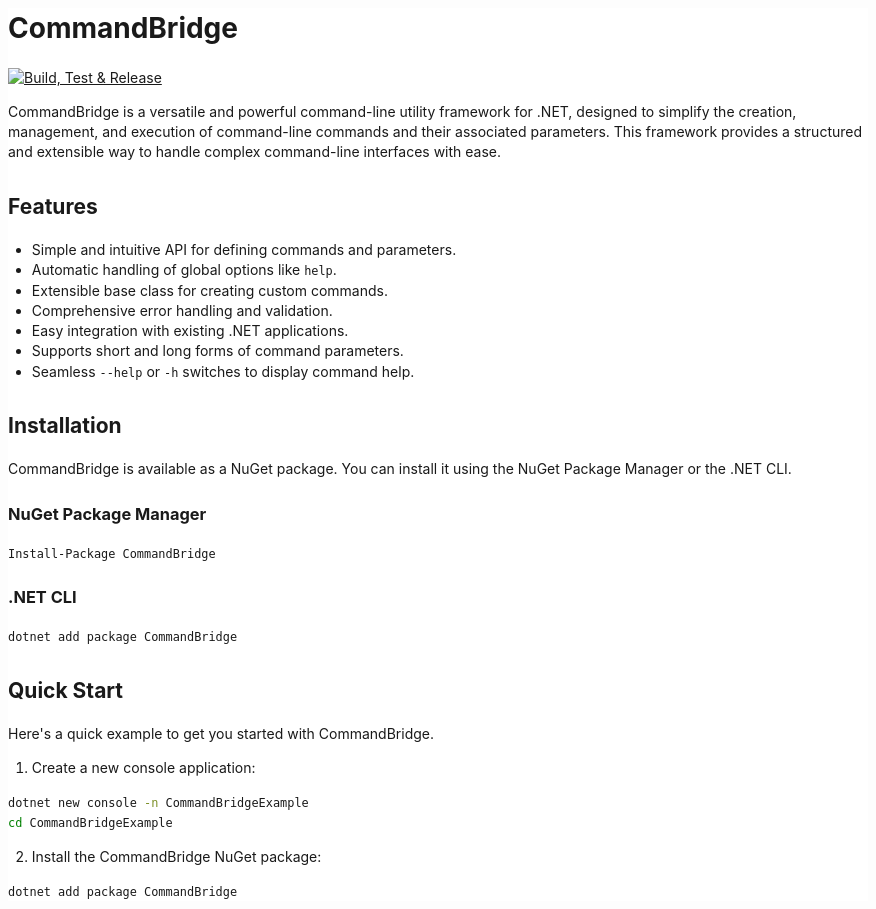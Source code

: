 # CommandBridge

[![Build, Test & Release](https://github.com/g4-api/command-bridge/actions/workflows/GithubActions.yml/badge.svg)](https://github.com/g4-api/command-bridge/actions/workflows/GithubActions.yml)

CommandBridge is a versatile and powerful command-line utility framework for .NET, designed to simplify the creation, management, and execution of command-line commands and their associated parameters. This framework provides a structured and extensible way to handle complex command-line interfaces with ease.

## Features

- Simple and intuitive API for defining commands and parameters.
- Automatic handling of global options like `help`.
- Extensible base class for creating custom commands.
- Comprehensive error handling and validation.
- Easy integration with existing .NET applications.
- Supports short and long forms of command parameters.
- Seamless `--help` or `-h` switches to display command help.

## Installation

CommandBridge is available as a NuGet package. You can install it using the NuGet Package Manager or the .NET CLI.

### NuGet Package Manager

```sh
Install-Package CommandBridge
```

### .NET CLI

```sh
dotnet add package CommandBridge
```

## Quick Start

Here's a quick example to get you started with CommandBridge.

1. Create a new console application:

```sh
dotnet new console -n CommandBridgeExample
cd CommandBridgeExample
```

2. Install the CommandBridge NuGet package:

```sh
dotnet add package CommandBridge
```
